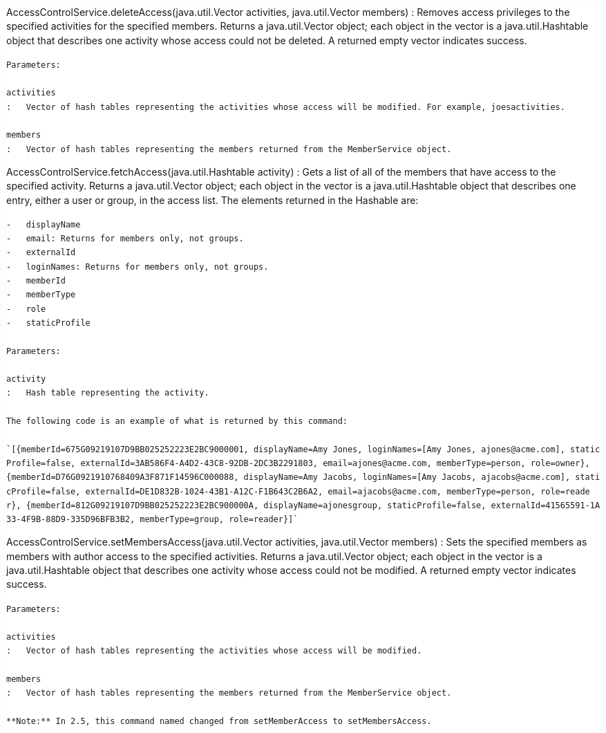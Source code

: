 AccessControlService.deleteAccess\(java.util.Vector activities, java.util.Vector members\)
:   Removes access privileges to the specified activities for the specified members. Returns a java.util.Vector object; each object in the vector is a java.util.Hashtable object that describes one activity whose access could not be deleted. A returned empty vector indicates success.

    Parameters:

    activities
    :   Vector of hash tables representing the activities whose access will be modified. For example, joesactivities.

    members
    :   Vector of hash tables representing the members returned from the MemberService object.

AccessControlService.fetchAccess\(java.util.Hashtable activity\)
:   Gets a list of all of the members that have access to the specified activity. Returns a java.util.Vector object; each object in the vector is a java.util.Hashtable object that describes one entry, either a user or group, in the access list. The elements returned in the Hashable are:

    -   displayName
    -   email: Returns for members only, not groups.
    -   externalId
    -   loginNames: Returns for members only, not groups.
    -   memberId
    -   memberType
    -   role
    -   staticProfile

    Parameters:

    activity
    :   Hash table representing the activity.

    The following code is an example of what is returned by this command:

    `[{memberId=675G09219107D9BB025252223E2BC9000001, displayName=Amy Jones, loginNames=[Amy Jones, ajones@acme.com], staticProfile=false, externalId=3AB586F4-A4D2-43C8-92DB-2DC3B2291803, email=ajones@acme.com, memberType=person, role=owner}, {memberId=D76G0921910768409A3F871F14596C000088, displayName=Amy Jacobs, loginNames=[Amy Jacobs, ajacobs@acme.com], staticProfile=false, externalId=DE1D832B-1024-43B1-A12C-F1B643C2B6A2, email=ajacobs@acme.com, memberType=person, role=reader}, {memberId=812G09219107D9BB025252223E2BC900000A, displayName=ajonesgroup, staticProfile=false, externalId=41565591-1A33-4F9B-88D9-335D96BFB3B2, memberType=group, role=reader}]`

AccessControlService.setMembersAccess\(java.util.Vector activities, java.util.Vector members\)
:   Sets the specified members as members with author access to the specified activities. Returns a java.util.Vector object; each object in the vector is a java.util.Hashtable object that describes one activity whose access could not be modified. A returned empty vector indicates success.

    Parameters:

    activities
    :   Vector of hash tables representing the activities whose access will be modified.

    members
    :   Vector of hash tables representing the members returned from the MemberService object.

    **Note:** In 2.5, this command named changed from setMemberAccess to setMembersAccess.
